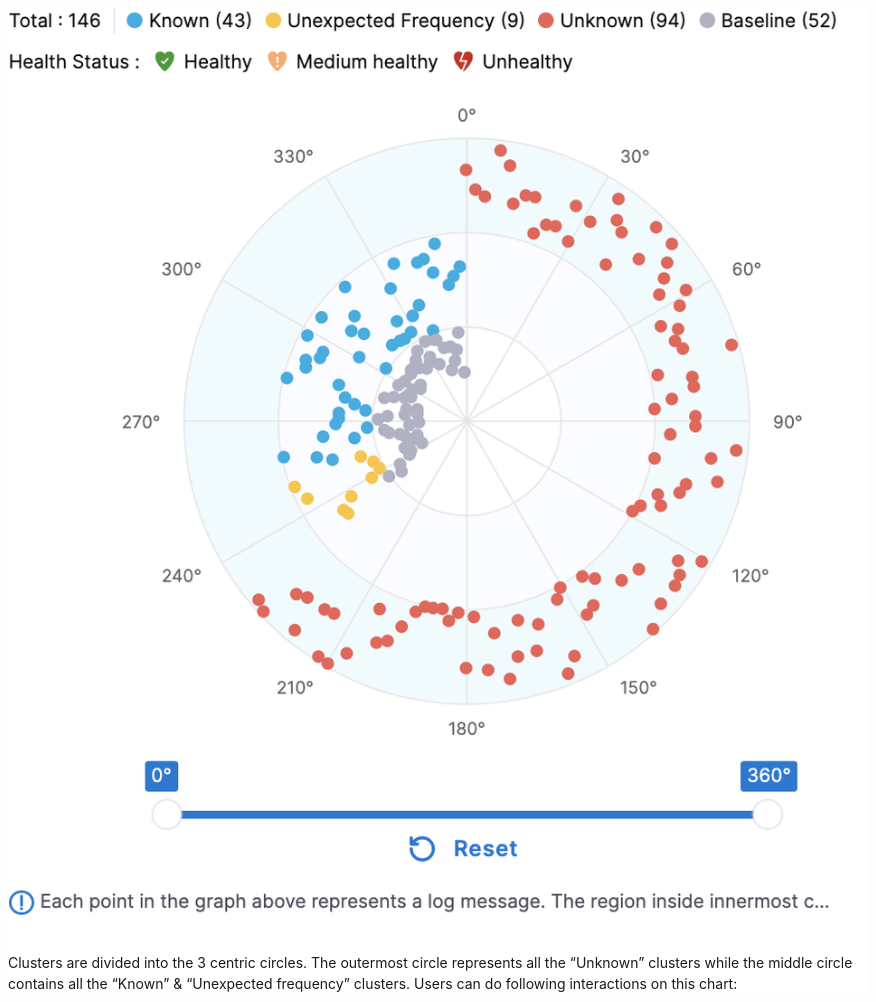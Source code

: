 ![Radar Chart](static/cv_results/radar_chart.png)

Clusters are divided into the 3 centric circles. The outermost circle represents all the “Unknown” clusters while the middle circle contains all the “Known”  & “Unexpected frequency” clusters. Users can do following interactions on this chart:

